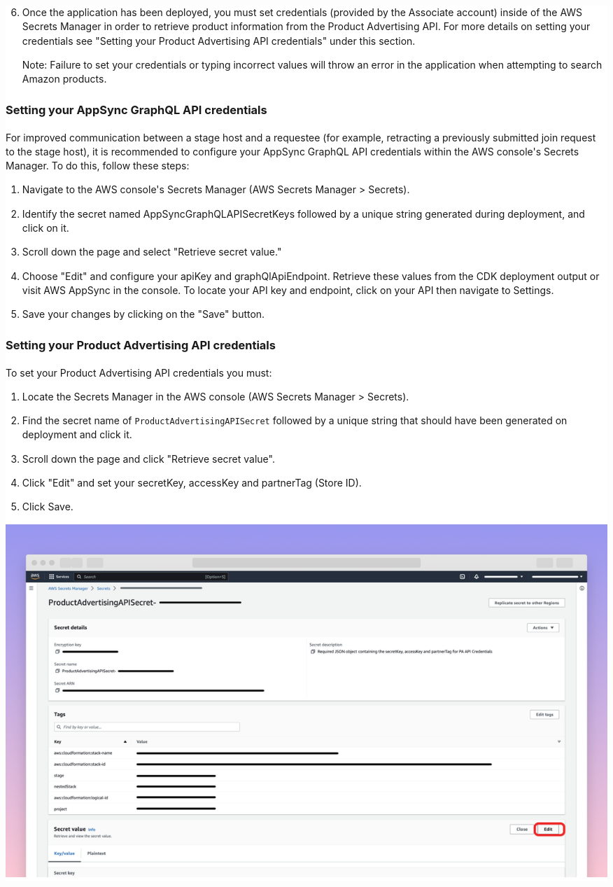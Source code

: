 6. Once the application has been deployed, you must set credentials (provided by the Associate account) inside of the AWS Secrets Manager in order to retrieve product information from the Product Advertising API. For more details on setting your credentials see "Setting your Product Advertising API credentials" under this section.

   Note: Failure to set your credentials or typing incorrect values will throw an error in the application when attempting to search Amazon products.

### Setting your AppSync GraphQL API credentials

For improved communication between a stage host and a requestee (for example, retracting a previously submitted join request to the stage host), it is recommended to configure your AppSync GraphQL API credentials within the AWS console's Secrets Manager. To do this, follow these steps:

1. Navigate to the AWS console's Secrets Manager (AWS Secrets Manager > Secrets).

2. Identify the secret named AppSyncGraphQLAPISecretKeys followed by a unique string generated during deployment, and click on it.

3. Scroll down the page and select "Retrieve secret value."

4. Choose "Edit" and configure your apiKey and graphQlApiEndpoint. Retrieve these values from the CDK deployment output or visit AWS AppSync in the console. To locate your API key and endpoint, click on your API then navigate to Settings.

5. Save your changes by clicking on the "Save" button.

### Setting your Product Advertising API credentials

To set your Product Advertising API credentials you must:

1. Locate the Secrets Manager in the AWS console (AWS Secrets Manager > Secrets).

2. Find the secret name of `ProductAdvertisingAPISecret` followed by a unique string that should have been generated on deployment and click it.

3. Scroll down the page and click "Retrieve secret value".

4. Click "Edit" and set your secretKey, accessKey and partnerTag (Store ID).

5. Click Save.

![Set your credentials](screenshots/features/secrets-manager.png)
